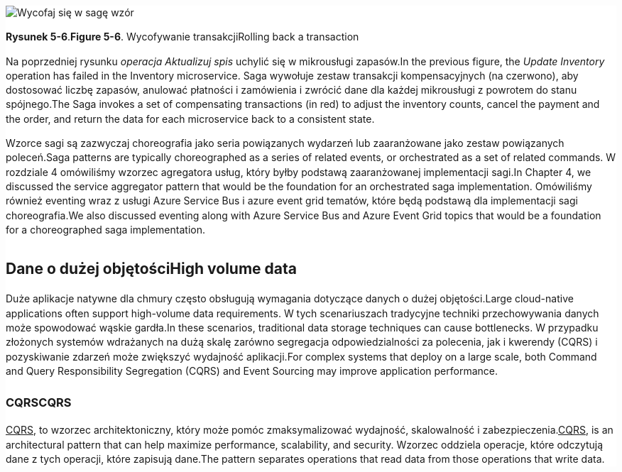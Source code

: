 ![Wycofaj się w sagę wzór](./media/saga-rollback-operation.png)

<span data-ttu-id="b34c1-198">**Rysunek 5-6**.</span><span class="sxs-lookup"><span data-stu-id="b34c1-198">**Figure 5-6**.</span></span> <span data-ttu-id="b34c1-199">Wycofywanie transakcji</span><span class="sxs-lookup"><span data-stu-id="b34c1-199">Rolling back a transaction</span></span>

<span data-ttu-id="b34c1-200">Na poprzedniej rysunku *operacja Aktualizuj spis* uchylić się w mikrousługi zapasów.</span><span class="sxs-lookup"><span data-stu-id="b34c1-200">In the previous figure, the *Update Inventory* operation has failed in the Inventory microservice.</span></span> <span data-ttu-id="b34c1-201">Saga wywołuje zestaw transakcji kompensacyjnych (na czerwono), aby dostosować liczbę zapasów, anulować płatności i zamówienia i zwrócić dane dla każdej mikrousługi z powrotem do stanu spójnego.</span><span class="sxs-lookup"><span data-stu-id="b34c1-201">The Saga invokes a set of compensating transactions (in red) to adjust the inventory counts, cancel the payment and the order, and return the data for each microservice back to a consistent state.</span></span>

<span data-ttu-id="b34c1-202">Wzorce sagi są zazwyczaj choreografia jako seria powiązanych wydarzeń lub zaaranżowane jako zestaw powiązanych poleceń.</span><span class="sxs-lookup"><span data-stu-id="b34c1-202">Saga patterns are typically choreographed as a series of related events, or orchestrated as a set of related commands.</span></span> <span data-ttu-id="b34c1-203">W rozdziale 4 omówiliśmy wzorzec agregatora usług, który byłby podstawą zaaranżowanej implementacji sagi.</span><span class="sxs-lookup"><span data-stu-id="b34c1-203">In Chapter 4, we discussed the service aggregator pattern that would be the foundation for an orchestrated saga implementation.</span></span> <span data-ttu-id="b34c1-204">Omówiliśmy również eventing wraz z usługi Azure Service Bus i azure event grid tematów, które będą podstawą dla implementacji sagi choreografia.</span><span class="sxs-lookup"><span data-stu-id="b34c1-204">We also discussed eventing along with Azure Service Bus and Azure Event Grid topics that would be a foundation for a choreographed saga implementation.</span></span>

## <a name="high-volume-data"></a><span data-ttu-id="b34c1-205">Dane o dużej objętości</span><span class="sxs-lookup"><span data-stu-id="b34c1-205">High volume data</span></span>

<span data-ttu-id="b34c1-206">Duże aplikacje natywne dla chmury często obsługują wymagania dotyczące danych o dużej objętości.</span><span class="sxs-lookup"><span data-stu-id="b34c1-206">Large cloud-native applications often support high-volume data requirements.</span></span> <span data-ttu-id="b34c1-207">W tych scenariuszach tradycyjne techniki przechowywania danych może spowodować wąskie gardła.</span><span class="sxs-lookup"><span data-stu-id="b34c1-207">In these scenarios, traditional data storage techniques can cause bottlenecks.</span></span> <span data-ttu-id="b34c1-208">W przypadku złożonych systemów wdrażanych na dużą skalę zarówno segregacja odpowiedzialności za polecenia, jak i kwerendy (CQRS) i pozyskiwanie zdarzeń może zwiększyć wydajność aplikacji.</span><span class="sxs-lookup"><span data-stu-id="b34c1-208">For complex systems that deploy on a large scale, both Command and Query Responsibility Segregation (CQRS) and Event Sourcing may improve application performance.</span></span>  

### <a name="cqrs"></a><span data-ttu-id="b34c1-209">CQRS</span><span class="sxs-lookup"><span data-stu-id="b34c1-209">CQRS</span></span>

<span data-ttu-id="b34c1-210">[CQRS](https://docs.microsoft.com/azure/architecture/patterns/cqrs), to wzorzec architektoniczny, który może pomóc zmaksymalizować wydajność, skalowalność i zabezpieczenia.</span><span class="sxs-lookup"><span data-stu-id="b34c1-210">[CQRS](https://docs.microsoft.com/azure/architecture/patterns/cqrs), is an architectural pattern that can help maximize performance, scalability, and security.</span></span> <span data-ttu-id="b34c1-211">Wzorzec oddziela operacje, które odczytują dane z tych operacji, które zapisują dane.</span><span class="sxs-lookup"><span data-stu-id="b34c1-211">The pattern separates operations that read data from those operations that write data.</span></span>
